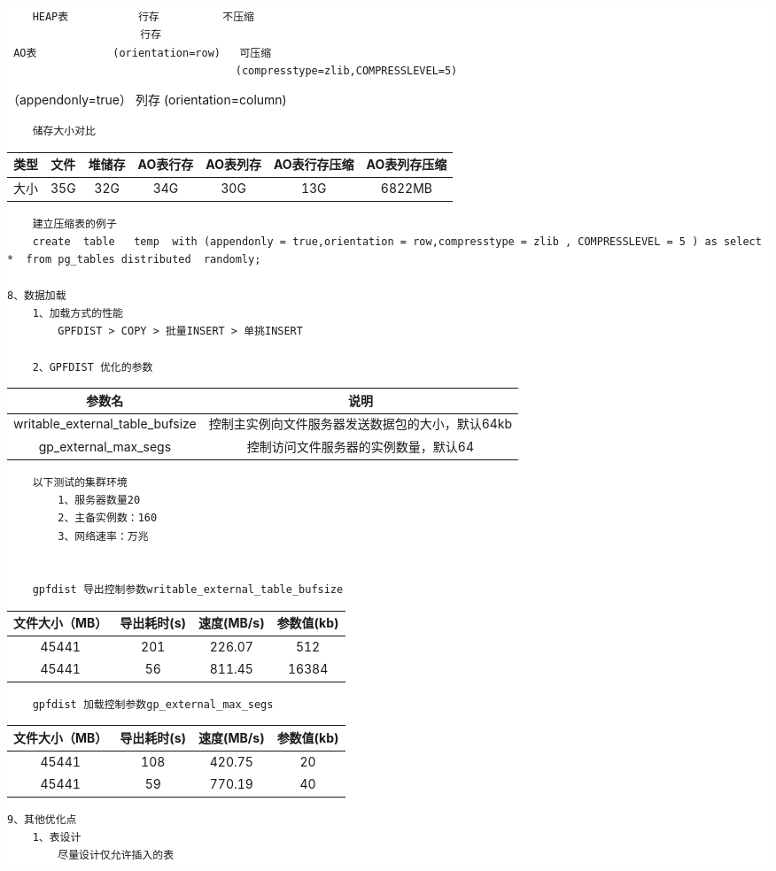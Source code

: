 		HEAP表           行存          不压缩 
		                 行存
	 AO表            (orientation=row)	可压缩
										(compresstype=zlib,COMPRESSLEVEL=5)
（appendonly=true）	      列存
					 (orientation=column)	
		
		
		
		储存大小对比
		
| 类型 | 文件 | 堆储存 | AO表行存 | AO表列存 | AO表行存压缩 | AO表列存压缩 |
|:----:|:----:|:----:|:----:|:----:|:----:|:----:|
| 大小 | 35G | 32G | 34G | 30G | 13G | 6822MB  |
		
		
		建立压缩表的例子
		create  table   temp  with (appendonly = true,orientation = row,compresstype = zlib , COMPRESSLEVEL = 5 ) as select *  from pg_tables distributed  randomly;
	
	8、数据加载
		1、加载方式的性能
			GPFDIST > COPY > 批量INSERT > 单挑INSERT 
		
		2、GPFDIST 优化的参数
		
| 参数名 | 说明 |
|:----:|:----:|
| writable_external_table_bufsize | 控制主实例向文件服务器发送数据包的大小，默认64kb |
| gp_external_max_segs | 控制访问文件服务器的实例数量，默认64 |
		
		
		
		以下测试的集群环境
			1、服务器数量20
			2、主备实例数：160
			3、网络速率：万兆
		

		gpfdist 导出控制参数writable_external_table_bufsize
| 文件大小（MB）| 导出耗时(s) | 速度(MB/s) | 参数值(kb) |
|:----:|:----:|:----:|:----:|
| 45441 | 201 | 226.07 | 512 |
| 45441 | 56 | 811.45 | 16384 |
		
		
		gpfdist 加载控制参数gp_external_max_segs
| 文件大小（MB） | 导出耗时(s) | 速度(MB/s) | 参数值(kb) |
|:----:|:----:|:----:|:----:|
| 45441 | 108 | 420.75 | 20 |
| 45441 | 59 | 770.19 | 40 |
	
	9、其他优化点
		1、表设计
			尽量设计仅允许插入的表
		